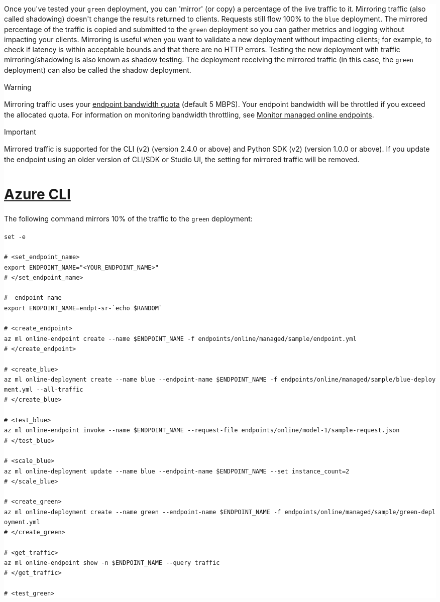 Once you've tested your `green` deployment, you can 'mirror' (or copy) a percentage of the live traffic to it. Mirroring traffic (also called shadowing) doesn't change the results returned to clients. Requests still flow 100% to the `blue` deployment. The mirrored percentage of the traffic is copied and submitted to the `green` deployment so you can gather metrics and logging without impacting your clients. Mirroring is useful when you want to validate a new deployment without impacting clients; for example, to check if latency is within acceptable bounds and that there are no HTTP errors. Testing the new deployment with traffic mirroring/shadowing is also known as [shadow testing](https://microsoft.github.io/code-with-engineering-playbook/automated-testing/shadow-testing/). The deployment receiving the mirrored traffic (in this case, the `green` deployment) can also be called the shadow deployment.

> [!WARNING]
> Mirroring traffic uses your [endpoint bandwidth quota](how-to-manage-quotas.md#azure-machine-learning-managed-online-endpoints) (default 5 MBPS). Your endpoint bandwidth will be throttled if you exceed the allocated quota. For information on monitoring bandwidth throttling, see [Monitor managed online endpoints](how-to-monitor-online-endpoints.md#metrics-at-endpoint-scope).

> [!IMPORTANT]
> Mirrored traffic is supported for the CLI (v2) (version 2.4.0 or above) and Python SDK (v2) (version 1.0.0 or above). If you update the endpoint using an older version of CLI/SDK or Studio UI, the setting for mirrored traffic will be removed.

# [Azure CLI](#tab/azure-cli)

The following command mirrors 10% of the traffic to the `green` deployment:

```azurecli
set -e

# <set_endpoint_name>
export ENDPOINT_NAME="<YOUR_ENDPOINT_NAME>"
# </set_endpoint_name>

#  endpoint name
export ENDPOINT_NAME=endpt-sr-`echo $RANDOM`

# <create_endpoint>
az ml online-endpoint create --name $ENDPOINT_NAME -f endpoints/online/managed/sample/endpoint.yml
# </create_endpoint>

# <create_blue>
az ml online-deployment create --name blue --endpoint-name $ENDPOINT_NAME -f endpoints/online/managed/sample/blue-deployment.yml --all-traffic
# </create_blue>

# <test_blue>
az ml online-endpoint invoke --name $ENDPOINT_NAME --request-file endpoints/online/model-1/sample-request.json
# </test_blue>

# <scale_blue>
az ml online-deployment update --name blue --endpoint-name $ENDPOINT_NAME --set instance_count=2
# </scale_blue>

# <create_green>
az ml online-deployment create --name green --endpoint-name $ENDPOINT_NAME -f endpoints/online/managed/sample/green-deployment.yml
# </create_green>

# <get_traffic>
az ml online-endpoint show -n $ENDPOINT_NAME --query traffic
# </get_traffic>

# <test_green>
```